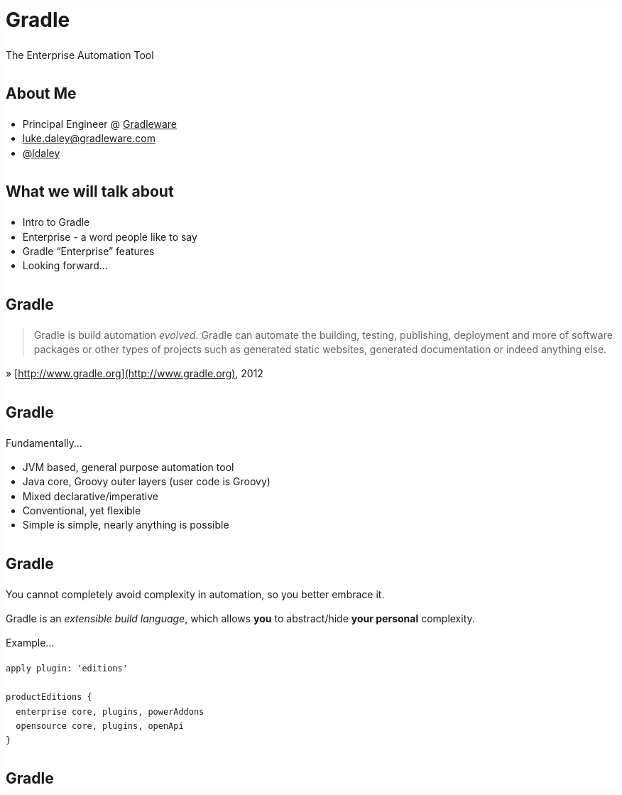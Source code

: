 # Gradle

The Enterprise Automation Tool

## About Me

* Principal Engineer @ [Gradleware](http://gradleware.com/)
* [luke.daley@gradleware.com](mailto:luke.daley@gradleware.com)
* [@ldaley](http://twitter.com/ldaley)

## What we will talk about

* Intro to Gradle
* Enterprise - a word people like to say
* Gradle “Enterprise” features
* Looking forward…

## Gradle

> Gradle is build automation *evolved*. Gradle can automate the building, testing, publishing, deployment and more of software packages or other types of projects such as generated static websites, generated documentation or indeed anything else.

» [http://www.gradle.org](http://www.gradle.org), 2012

## Gradle

Fundamentally…

* JVM based, general purpose automation tool
* Java core, Groovy outer layers (user code is Groovy)
* Mixed declarative/imperative
* Conventional, yet flexible
* Simple is simple, nearly anything is possible

## Gradle 

You cannot completely avoid complexity in automation, so you better embrace it.

Gradle is an *extensible build language*, which allows **you** to abstract/hide **your personal** complexity.

Example…

    apply plugin: 'editions' 

    productEditions { 
      enterprise core, plugins, powerAddons 
      opensource core, plugins, openApi 
    }

## Gradle 
